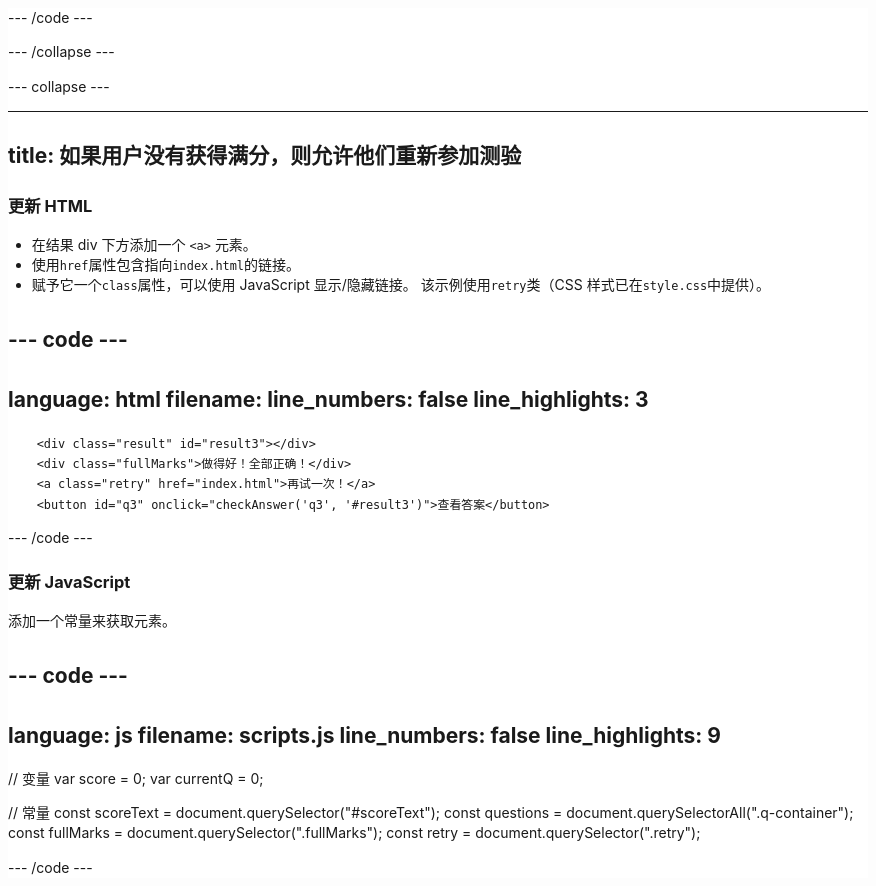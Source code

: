 --- /code ---

--- /collapse ---

--- collapse ---

---
title: 如果用户没有获得满分，则允许他们重新参加测验
---

### 更新 HTML

- 在结果 div 下方添加一个 `<a>` 元素。
- 使用`href`属性包含指向`index.html`的链接。
- 赋予它一个`class`属性，可以使用 JavaScript 显示/隐藏链接。 该示例使用`retry`类（CSS 样式已在`style.css`中提供）。

--- code ---
---
language: html
filename: 
line_numbers: false
line_highlights: 3
---

        <div class="result" id="result3"></div>  
        <div class="fullMarks">做得好！全部正确！</div>
        <a class="retry" href="index.html">再试一次！</a>
        <button id="q3" onclick="checkAnswer('q3', '#result3')">查看答案</button>

--- /code ---

### 更新 JavaScript

添加一个常量来获取元素。

--- code ---
---
language: js
filename: scripts.js
line_numbers: false
line_highlights: 9
---

// 变量
var score = 0;
var currentQ = 0;

// 常量
const scoreText = document.querySelector("#scoreText");
const questions = document.querySelectorAll(".q-container");
const fullMarks = document.querySelector(".fullMarks");
const retry = document.querySelector(".retry");

--- /code ---
